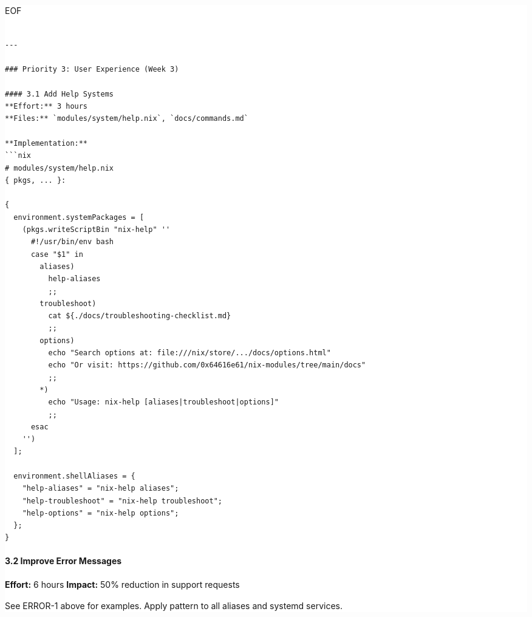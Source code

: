 ```bash
```
EOF
```

---

### Priority 3: User Experience (Week 3)

#### 3.1 Add Help Systems
**Effort:** 3 hours
**Files:** `modules/system/help.nix`, `docs/commands.md`

**Implementation:**
```nix
# modules/system/help.nix
{ pkgs, ... }:

{
  environment.systemPackages = [
    (pkgs.writeScriptBin "nix-help" ''
      #!/usr/bin/env bash
      case "$1" in
        aliases)
          help-aliases
          ;;
        troubleshoot)
          cat ${./docs/troubleshooting-checklist.md}
          ;;
        options)
          echo "Search options at: file:///nix/store/.../docs/options.html"
          echo "Or visit: https://github.com/0x64616e61/nix-modules/tree/main/docs"
          ;;
        *)
          echo "Usage: nix-help [aliases|troubleshoot|options]"
          ;;
      esac
    '')
  ];

  environment.shellAliases = {
    "help-aliases" = "nix-help aliases";
    "help-troubleshoot" = "nix-help troubleshoot";
    "help-options" = "nix-help options";
  };
}
```

#### 3.2 Improve Error Messages
**Effort:** 6 hours
**Impact:** 50% reduction in support requests

See ERROR-1 above for examples. Apply pattern to all aliases and systemd services.
